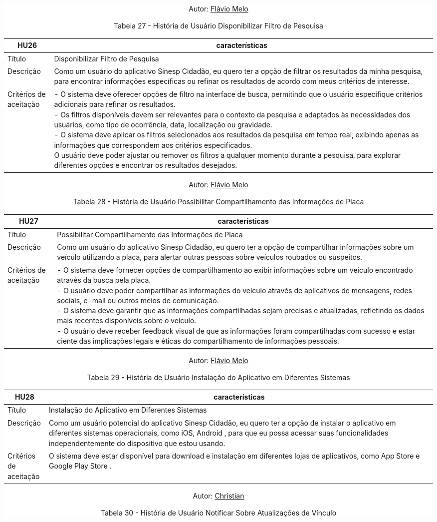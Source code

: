 <center>
  
<p style="text-align: center">Autor: <a href="https://github.com/flavioovatsug">Flávio Melo</a></p>

<p style="text-align: center">Tabela 27 - História de Usuário 	Disponibilizar Filtro de Pesquisa</p>

<center>
  
| HU26   | características |
| -------- | ----------- |
| Título     | 	Disponibilizar Filtro de Pesquisa  |
| Descrição     |  Como um usuário do aplicativo Sinesp Cidadão, eu quero ter a opção de filtrar os resultados da minha pesquisa, para encontrar informações específicas ou refinar os resultados de acordo com meus critérios de interesse.   |
| Critérios de aceitação    |   - O sistema deve oferecer opções de filtro na interface de busca, permitindo que o usuário especifique critérios adicionais para refinar os resultados. <br> - Os filtros disponíveis devem ser relevantes para o contexto da pesquisa e adaptados às necessidades dos usuários, como tipo de ocorrência, data, localização ou gravidade. <br> - O sistema deve aplicar os filtros selecionados aos resultados da pesquisa em tempo real, exibindo apenas as informações que correspondem aos critérios especificados.<br> O usuário deve poder ajustar ou remover os filtros a qualquer momento durante a pesquisa, para explorar diferentes opções e encontrar os resultados desejados.    |

<center>
  
<p style="text-align: center">Autor: <a href="https://github.com/flavioovatsug">Flávio Melo</a></p>

<p style="text-align: center">Tabela 28 - História de Usuário Possibilitar Compartilhamento das Informações de Placa</p>

<center>
  
| HU27   | características |
| -------- | ----------- |
| Título     | 		Possibilitar Compartilhamento das Informações de Placa  |
| Descrição     |  Como um usuário do aplicativo Sinesp Cidadão, eu quero ter a opção de compartilhar informações sobre um veículo utilizando a placa, para alertar outras pessoas sobre veículos roubados ou suspeitos.  |
| Critérios de aceitação    |   - O sistema deve fornecer opções de compartilhamento ao exibir informações sobre um veículo encontrado através da busca pela placa. <br> - O usuário deve poder compartilhar as informações do veículo através de aplicativos de mensagens, redes sociais, e-mail ou outros meios de comunicação. <br> - O sistema deve garantir que as informações compartilhadas sejam precisas e atualizadas, refletindo os dados mais recentes disponíveis sobre o veículo. <br> - O usuário deve receber feedback visual de que as informações foram compartilhadas com sucesso e estar ciente das implicações legais e éticas do compartilhamento de informações pessoais.    |

<center>
  
<p style="text-align: center">Autor: <a href="https://github.com/flavioovatsug">Flávio Melo</a></p>

<p style="text-align: center">Tabela 29 - História de Usuário Instalação do Aplicativo em Diferentes Sistemas</p>

<center>
  
| HU28   | características |
| -------- | ----------- |
| Título     | 	Instalação do Aplicativo em Diferentes Sistemas  |
| Descrição     |  Como um usuário potencial do aplicativo Sinesp Cidadão, eu quero ter a opção de instalar o aplicativo em diferentes sistemas operacionais, como iOS, Android , para que eu possa acessar suas funcionalidades independentemente do dispositivo que estou usando.   |
| Critérios de aceitação    |   O sistema deve estar disponível para download e instalação em diferentes lojas de aplicativos, como App Store e Google Play Store .    |

<center>
  
<p style="text-align: center">Autor: <a href="https://github.com/crstyhs">Christian</a></p>

<p style="text-align: center">Tabela 30 - História de Usuário Notificar Sobre Atualizações de Vínculo</p>

<center>
  